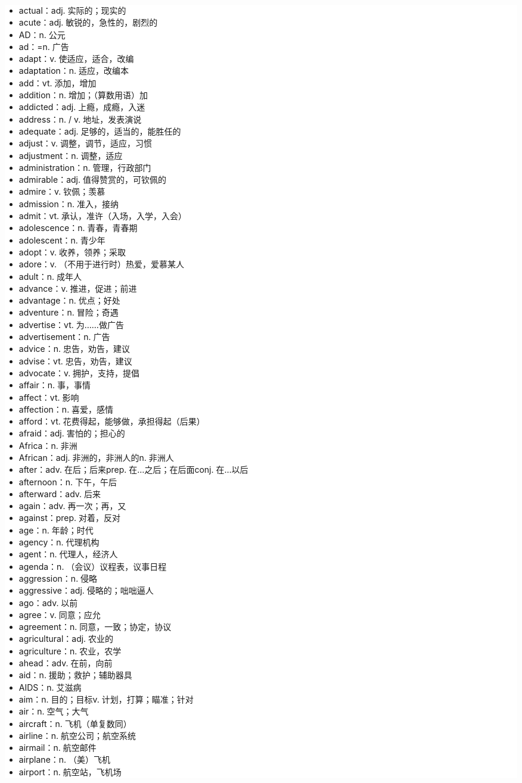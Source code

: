 - actual：adj. 实际的；现实的
- acute：adj. 敏锐的，急性的，剧烈的
- AD：n. 公元
- ad：=n. 广告
- adapt：v. 使适应，适合，改编
- adaptation：n. 适应，改编本
- add：vt. 添加，增加
- addition：n. 增加；（算数用语）加
- addicted：adj. 上瘾，成瘾，入迷
- address：n. / v. 地址，发表演说
- adequate：adj. 足够的，适当的，能胜任的
- adjust：v. 调整，调节，适应，习惯
- adjustment：n. 调整，适应
- administration：n. 管理，行政部门
- admirable：adj. 值得赞赏的，可钦佩的
- admire：v. 钦佩；羡慕
- admission：n. 准入，接纳
- admit：vt. 承认，准许（入场，入学，入会）
- adolescence：n. 青春，青春期
- adolescent：n. 青少年
- adopt：v. 收养，领养；采取
- adore：v. （不用于进行时）热爱，爱慕某人
- adult：n. 成年人
- advance：v. 推进，促进；前进
- advantage：n. 优点；好处
- adventure：n. 冒险；奇遇
- advertise：vt. 为……做广告
- advertisement：n. 广告
- advice：n. 忠告，劝告，建议
- advise：vt. 忠告，劝告，建议
- advocate：v. 拥护，支持，提倡
- affair：n. 事，事情
- affect：vt. 影响
- affection：n. 喜爱，感情
- afford：vt. 花费得起，能够做，承担得起（后果）
- afraid：adj. 害怕的；担心的
- Africa：n. 非洲
- African：adj. 非洲的，非洲人的n. 非洲人
- after：adv. 在后；后来prep. 在…之后；在后面conj. 在…以后
- afternoon：n. 下午，午后
- afterward：adv. 后来
- again：adv. 再一次；再，又
- against：prep. 对着，反对
- age：n. 年龄；时代
- agency：n. 代理机构
- agent：n. 代理人，经济人
- agenda：n. （会议）议程表，议事日程
- aggression：n. 侵略
- aggressive：adj. 侵略的；咄咄逼人
- ago：adv. 以前
- agree：v. 同意；应允
- agreement：n. 同意，一致；协定，协议
- agricultural：adj. 农业的
- agriculture：n. 农业，农学
- ahead：adv. 在前，向前
- aid：n. 援助；救护；辅助器具
- AIDS：n. 艾滋病
- aim：n. 目的；目标v. 计划，打算；瞄准；针对
- air：n. 空气；大气
- aircraft：n. 飞机（单复数同）
- airline：n. 航空公司；航空系统
- airmail：n. 航空邮件
- airplane：n. （美）飞机
- airport：n. 航空站，飞机场